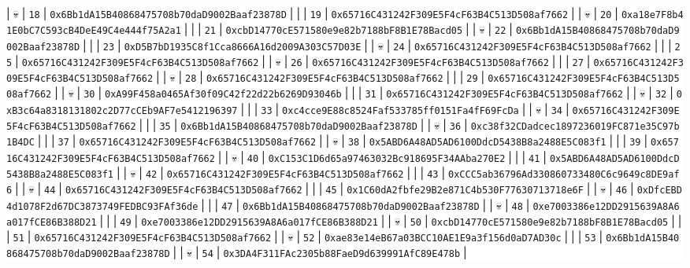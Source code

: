| 💀  | `18`  | `0x6Bb1dA15B40868475708b70daD9002Baaf23878D` |
|     | `19`  | `0x65716C431242F309E5F4cF63B4C513D508af7662` |
| 💀  | `20`  | `0xa18e7F8b41E0bC7C593cB4DeE49C4e444f75A2a1` |
|     | `21`  | `0xcbD14770cE571580e9e82b7188bF8B1E78Bacd05` |
| 💀  | `22`  | `0x6Bb1dA15B40868475708b70daD9002Baaf23878D` |
|     | `23`  | `0xD5B7bD1935C8f1Cca8666A16d2009A303C57D03E` |
| 💀  | `24`  | `0x65716C431242F309E5F4cF63B4C513D508af7662` |
|     | `25`  | `0x65716C431242F309E5F4cF63B4C513D508af7662` |
| 💀  | `26`  | `0x65716C431242F309E5F4cF63B4C513D508af7662` |
|     | `27`  | `0x65716C431242F309E5F4cF63B4C513D508af7662` |
| 💀  | `28`  | `0x65716C431242F309E5F4cF63B4C513D508af7662` |
|     | `29`  | `0x65716C431242F309E5F4cF63B4C513D508af7662` |
| 💀  | `30`  | `0xA99F458a0465Af30f09C42f22d22b6269D93046b` |
|     | `31`  | `0x65716C431242F309E5F4cF63B4C513D508af7662` |
| 💀  | `32`  | `0xB3c64a8318131802c2D77cCEb9AF7e5412196397` |
|     | `33`  | `0xc4cce9E88c8524Faf533785ff0151Fa4fF69FcDa` |
| 💀  | `34`  | `0x65716C431242F309E5F4cF63B4C513D508af7662` |
|     | `35`  | `0x6Bb1dA15B40868475708b70daD9002Baaf23878D` |
| 💀  | `36`  | `0xc38f32CDadcec1897236019FC871e35C97b1B4DC` |
|     | `37`  | `0x65716C431242F309E5F4cF63B4C513D508af7662` |
| 💀  | `38`  | `0x5ABD6A48AD5AD6100DdcD5438B8a2488E5C083f1` |
|     | `39`  | `0x65716C431242F309E5F4cF63B4C513D508af7662` |
| 💀  | `40`  | `0xC153C1D6d65a97463032Bc918695F34AAba270E2` |
|     | `41`  | `0x5ABD6A48AD5AD6100DdcD5438B8a2488E5C083f1` |
| 💀  | `42`  | `0x65716C431242F309E5F4cF63B4C513D508af7662` |
|     | `43`  | `0xCCC5ab36796Ad330860733480C6c9649c8DE9af6` |
| 💀  | `44`  | `0x65716C431242F309E5F4cF63B4C513D508af7662` |
|     | `45`  | `0x1C60dA2fbfe29B2e871C4b530F77630713718e6F` |
| 💀  | `46`  | `0xDfcEBD4d1078F2d67DC3873749FEDBC93FAf36de` |
|     | `47`  | `0x6Bb1dA15B40868475708b70daD9002Baaf23878D` |
| 💀  | `48`  | `0xe7003386e12DD2915639A8A6a017fCE86B388D21` |
|     | `49`  | `0xe7003386e12DD2915639A8A6a017fCE86B388D21` |
| 💀  | `50`  | `0xcbD14770cE571580e9e82b7188bF8B1E78Bacd05` |
|     | `51`  | `0x65716C431242F309E5F4cF63B4C513D508af7662` |
| 💀  | `52`  | `0xae83e14eB67a03BCC10AE1E9a3f156d0aD7AD30c` |
|     | `53`  | `0x6Bb1dA15B40868475708b70daD9002Baaf23878D` |
| 💀  | `54`  | `0x3DA4F311FAc2305b88FaeD9d639991AfC89E478b` |